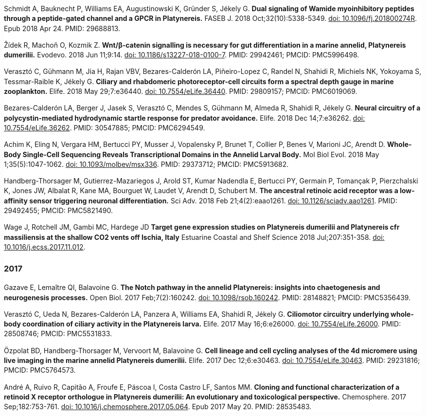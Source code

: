 Schmidt A, Bauknecht P, Williams EA, Augustinowski K, Gründer S, Jékely G. **Dual signaling of Wamide myoinhibitory peptides through a peptide-gated channel and a GPCR in Platynereis.** FASEB J. 2018 Oct;32(10):5338-5349. [doi: 10.1096/fj.201800274R](https://faseb.onlinelibrary.wiley.com/doi/full/10.1096/fj.201800274R). Epub 2018 Apr 24. PMID: 29688813.

Žídek R, Machoň O, Kozmik Z. **Wnt/β-catenin signalling is necessary for gut differentiation in a marine annelid, Platynereis dumerilii.** Evodevo. 2018 Jun 11;9:14. [doi: 10.1186/s13227-018-0100-7](https://evodevojournal.biomedcentral.com/articles/10.1186/s13227-018-0100-7). PMID: 29942461; PMCID: PMC5996498.

Verasztó C, Gühmann M, Jia H, Rajan VBV, Bezares-Calderón LA, Piñeiro-Lopez C, Randel N, Shahidi R, Michiels NK, Yokoyama S, Tessmar-Raible K, Jékely G. **Ciliary and rhabdomeric photoreceptor-cell circuits form a spectral depth gauge in marine zooplankton.** Elife. 2018 May 29;7:e36440. [doi: 10.7554/eLife.36440](https://elifesciences.org/articles/36440). PMID: 29809157; PMCID: PMC6019069.

Bezares-Calderón LA, Berger J, Jasek S, Verasztó C, Mendes S, Gühmann M, Almeda R, Shahidi R, Jékely G. **Neural circuitry of a polycystin-mediated hydrodynamic startle response for predator avoidance.** Elife. 2018 Dec 14;7:e36262. [doi: 10.7554/eLife.36262](https://elifesciences.org/articles/36262). PMID: 30547885; PMCID: PMC6294549.

Achim K, Eling N, Vergara HM, Bertucci PY, Musser J, Vopalensky P, Brunet T, Collier P, Benes V, Marioni JC, Arendt D. **Whole-Body Single-Cell Sequencing Reveals Transcriptional Domains in the Annelid Larval Body.** Mol Biol Evol. 2018 May 1;35(5):1047-1062. [doi: 10.1093/molbev/msx336](https://academic.oup.com/mbe/article/35/5/1047/4823215). PMID: 29373712; PMCID: PMC5913682.

Handberg-Thorsager M, Gutierrez-Mazariegos J, Arold ST, Kumar Nadendla E, Bertucci PY, Germain P, Tomançak P, Pierzchalski K, Jones JW, Albalat R, Kane MA, Bourguet W, Laudet V, Arendt D, Schubert M. **The ancestral retinoic acid receptor was a low-affinity sensor triggering neuronal differentiation.** Sci Adv. 2018 Feb 21;4(2):eaao1261. [doi: 10.1126/sciadv.aao1261](https://pubmed.ncbi.nlm.nih.gov/29492455/). PMID: 29492455; PMCID: PMC5821490.

Wage J, Rotchell JM, Gambi MC, Hardege JD **Target gene expression studies on Platynereis dumerilii and Platynereis cfr massiliensis at the shallow CO2 vents off Ischia, Italy** Estuarine Coastal and Shelf Science 2018 Jul;207:351-358. [doi: 10.1016/j.ecss.2017.11.012](https://www.sciencedirect.com/science/article/pii/S0272771416305418). 


### 2017

Gazave E, Lemaître QI, Balavoine G. **The Notch pathway in the annelid Platynereis: insights into chaetogenesis and neurogenesis processes.** Open Biol. 2017 Feb;7(2):160242. [doi: 10.1098/rsob.160242](https://pubmed.ncbi.nlm.nih.gov/28148821/). PMID: 28148821; PMCID: PMC5356439.

Verasztó C, Ueda N, Bezares-Calderón LA, Panzera A, Williams EA, Shahidi R, Jékely G. **Ciliomotor circuitry underlying whole-body coordination of ciliary activity in the Platynereis larva.** Elife. 2017 May 16;6:e26000. [doi: 10.7554/eLife.26000](https://elifesciences.org/articles/26000). PMID: 28508746; PMCID: PMC5531833.

Özpolat BD, Handberg-Thorsager M, Vervoort M, Balavoine G. **Cell lineage and cell cycling analyses of the 4d micromere using live imaging in the marine annelid Platynereis dumerilii.** Elife. 2017 Dec 12;6:e30463. [doi: 10.7554/eLife.30463](https://elifesciences.org/articles/30463). PMID: 29231816; PMCID: PMC5764573.

André A, Ruivo R, Capitão A, Froufe E, Páscoa I, Costa Castro LF, Santos MM. **Cloning and functional characterization of a retinoid X receptor orthologue in Platynereis dumerilii: An evolutionary and toxicological perspective.** Chemosphere. 2017 Sep;182:753-761. [doi: 10.1016/j.chemosphere.2017.05.064](https://pubmed.ncbi.nlm.nih.gov/28535483/). Epub 2017 May 20. PMID: 28535483.
